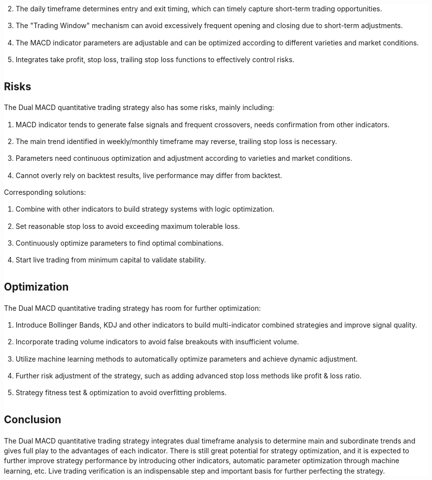 2. The daily timeframe determines entry and exit timing, which can timely capture short-term trading opportunities.  

3. The "Trading Window" mechanism can avoid excessively frequent opening and closing due to short-term adjustments.

4. The MACD indicator parameters are adjustable and can be optimized according to different varieties and market conditions.

5. Integrates take profit, stop loss, trailing stop loss functions to effectively control risks.

## Risks

The Dual MACD quantitative trading strategy also has some risks, mainly including:

1. MACD indicator tends to generate false signals and frequent crossovers, needs confirmation from other indicators.  

2. The main trend identified in weekly/monthly timeframe may reverse, trailing stop loss is necessary.

3. Parameters need continuous optimization and adjustment according to varieties and market conditions. 

4. Cannot overly rely on backtest results, live performance may differ from backtest.

Corresponding solutions:

1. Combine with other indicators to build strategy systems with logic optimization.  

2. Set reasonable stop loss to avoid exceeding maximum tolerable loss.

3. Continuously optimize parameters to find optimal combinations.  

4. Start live trading from minimum capital to validate stability.

## Optimization

The Dual MACD quantitative trading strategy has room for further optimization:

1. Introduce Bollinger Bands, KDJ and other indicators to build multi-indicator combined strategies and improve signal quality.

2. Incorporate trading volume indicators to avoid false breakouts with insufficient volume.   

3. Utilize machine learning methods to automatically optimize parameters and achieve dynamic adjustment.

4. Further risk adjustment of the strategy, such as adding advanced stop loss methods like profit & loss ratio.

5. Strategy fitness test & optimization to avoid overfitting problems.

## Conclusion  

The Dual MACD quantitative trading strategy integrates dual timeframe analysis to determine main and subordinate trends and gives full play to the advantages of each indicator. There is still great potential for strategy optimization, and it is expected to further improve strategy performance by introducing other indicators, automatic parameter optimization through machine learning, etc. Live trading verification is an indispensable step and important basis for further perfecting the strategy.
